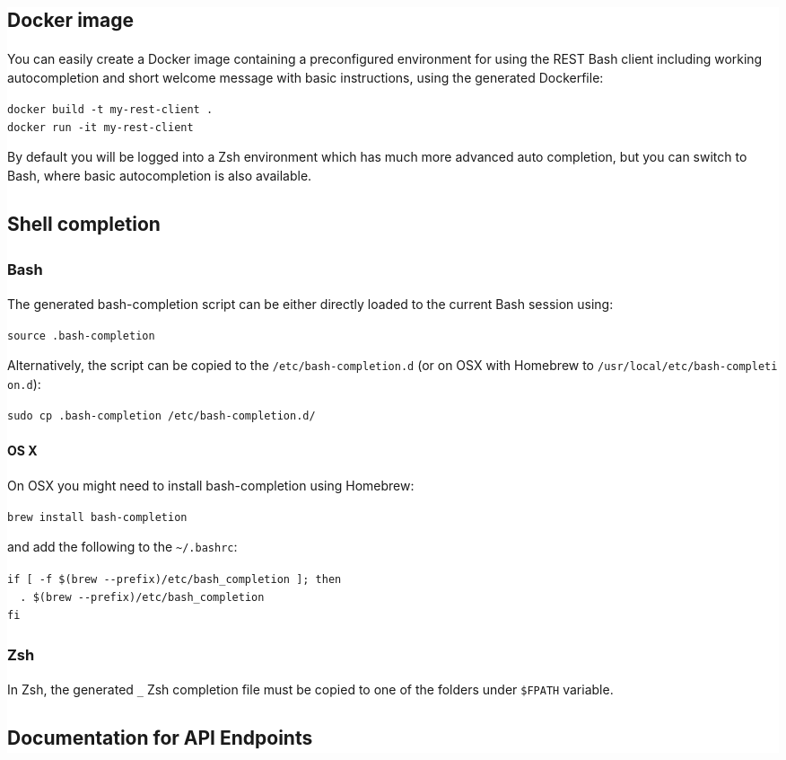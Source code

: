 ## Docker image

You can easily create a Docker image containing a preconfigured environment
for using the REST Bash client including working autocompletion and short
welcome message with basic instructions, using the generated Dockerfile:

```shell
docker build -t my-rest-client .
docker run -it my-rest-client
```

By default you will be logged into a Zsh environment which has much more
advanced auto completion, but you can switch to Bash, where basic autocompletion
is also available.

## Shell completion

### Bash

The generated bash-completion script can be either directly loaded to the current Bash session using:

```shell
source .bash-completion
```

Alternatively, the script can be copied to the `/etc/bash-completion.d` (or on OSX with Homebrew to `/usr/local/etc/bash-completion.d`):

```shell
sudo cp .bash-completion /etc/bash-completion.d/
```

#### OS X

On OSX you might need to install bash-completion using Homebrew:

```shell
brew install bash-completion
```

and add the following to the `~/.bashrc`:

```shell
if [ -f $(brew --prefix)/etc/bash_completion ]; then
  . $(brew --prefix)/etc/bash_completion
fi
```

### Zsh

In Zsh, the generated `_` Zsh completion file must be copied to one of the folders under `$FPATH` variable.

## Documentation for API Endpoints
